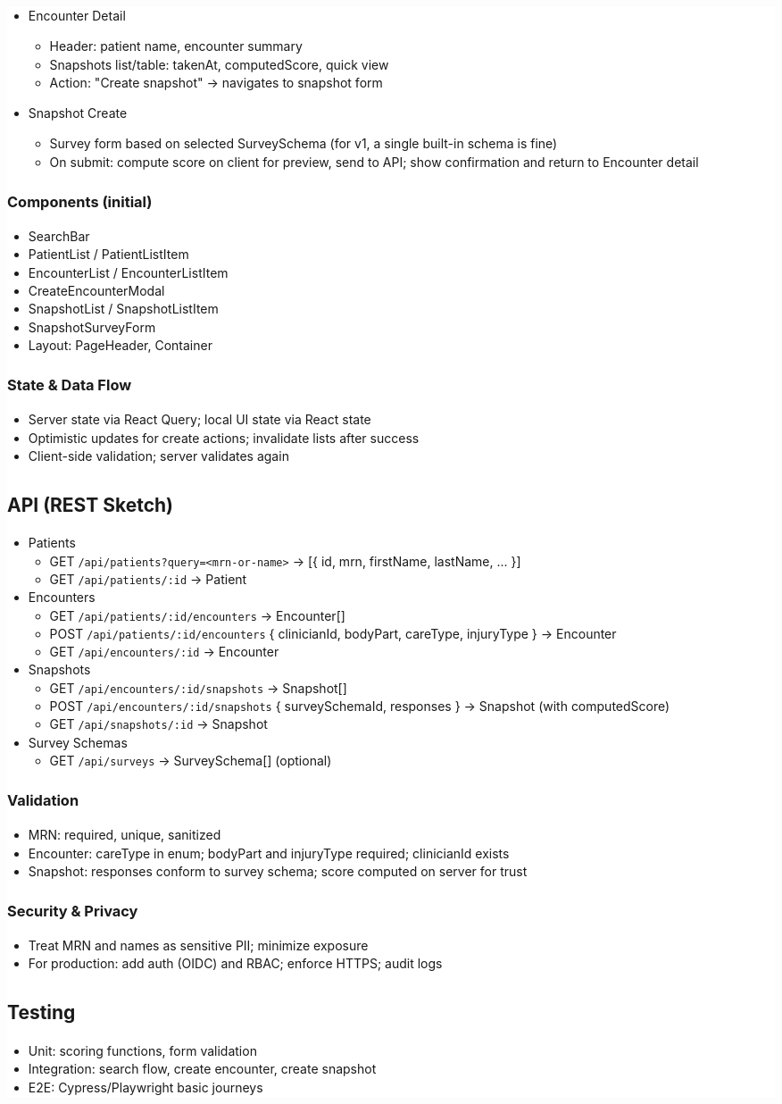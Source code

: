 - Encounter Detail
  - Header: patient name, encounter summary
  - Snapshots list/table: takenAt, computedScore, quick view
  - Action: "Create snapshot" → navigates to snapshot form

- Snapshot Create
  - Survey form based on selected SurveySchema (for v1, a single built-in schema is fine)
  - On submit: compute score on client for preview, send to API; show confirmation and return to Encounter detail

### Components (initial)
- SearchBar
- PatientList / PatientListItem
- EncounterList / EncounterListItem
- CreateEncounterModal
- SnapshotList / SnapshotListItem
- SnapshotSurveyForm
- Layout: PageHeader, Container

### State & Data Flow
- Server state via React Query; local UI state via React state
- Optimistic updates for create actions; invalidate lists after success
- Client-side validation; server validates again

## API (REST Sketch)
- Patients
  - GET `/api/patients?query=<mrn-or-name>` → [{ id, mrn, firstName, lastName, ... }]
  - GET `/api/patients/:id` → Patient
- Encounters
  - GET `/api/patients/:id/encounters` → Encounter[]
  - POST `/api/patients/:id/encounters` { clinicianId, bodyPart, careType, injuryType } → Encounter
  - GET `/api/encounters/:id` → Encounter
- Snapshots
  - GET `/api/encounters/:id/snapshots` → Snapshot[]
  - POST `/api/encounters/:id/snapshots` { surveySchemaId, responses } → Snapshot (with computedScore)
  - GET `/api/snapshots/:id` → Snapshot
- Survey Schemas
  - GET `/api/surveys` → SurveySchema[] (optional)

### Validation
- MRN: required, unique, sanitized
- Encounter: careType in enum; bodyPart and injuryType required; clinicianId exists
- Snapshot: responses conform to survey schema; score computed on server for trust

### Security & Privacy
- Treat MRN and names as sensitive PII; minimize exposure
- For production: add auth (OIDC) and RBAC; enforce HTTPS; audit logs

## Testing
- Unit: scoring functions, form validation
- Integration: search flow, create encounter, create snapshot
- E2E: Cypress/Playwright basic journeys
